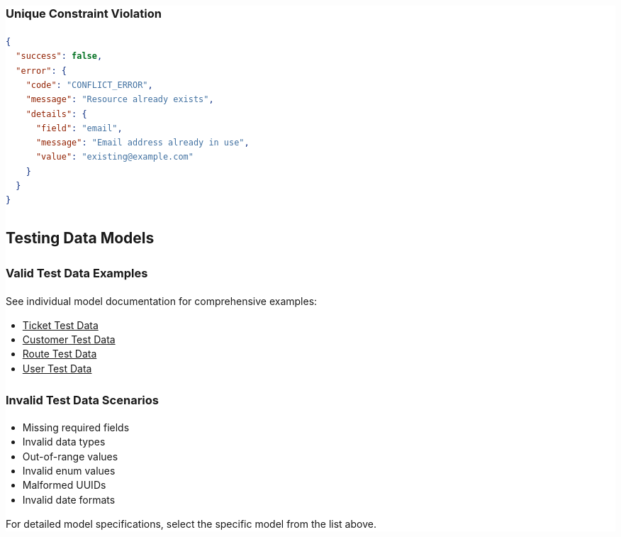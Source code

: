 ### Unique Constraint Violation
```json
{
  "success": false,
  "error": {
    "code": "CONFLICT_ERROR",
    "message": "Resource already exists",
    "details": {
      "field": "email",
      "message": "Email address already in use",
      "value": "existing@example.com"
    }
  }
}
```

## Testing Data Models

### Valid Test Data Examples
See individual model documentation for comprehensive examples:
- [Ticket Test Data](./ticket.md#test-data)
- [Customer Test Data](./customer.md#test-data)
- [Route Test Data](./route.md#test-data)
- [User Test Data](./user.md#test-data)

### Invalid Test Data Scenarios
- Missing required fields
- Invalid data types
- Out-of-range values
- Invalid enum values
- Malformed UUIDs
- Invalid date formats

For detailed model specifications, select the specific model from the list above.